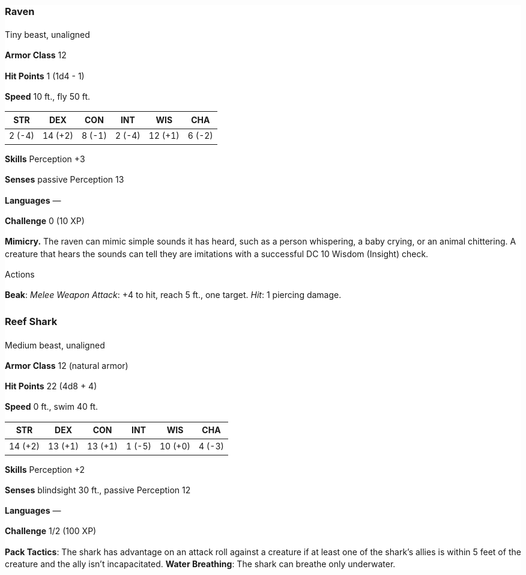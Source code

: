 ### Raven

Tiny beast, unaligned

**Armor Class** 12

**Hit Points** 1 (1d4 - 1)

**Speed** 10 ft., fly 50 ft.

| STR    | DEX     | CON     | INT     | WIS     | CHA
|---------| -------- |--------- |--------- |---------| --------
| 2 (-4)   | 14 (+2)   | 8 (-1)   | 2 (-4)   | 12 (+1)   | 6 (-2)

**Skills** Perception +3

**Senses** passive Perception 13

**Languages** —

**Challenge** 0 (10 XP)


**Mimicry.** The raven can mimic simple sounds it has heard, such as
a person whispering, a baby crying, or an animal chittering. A
creature that hears the sounds can tell they are imitations with a
successful DC 10 Wisdom (Insight) check.


Actions

**Beak**: *Melee Weapon Attack*: +4 to hit, reach 5 ft., one target.
*Hit*: 1 piercing damage.

### Reef Shark

Medium beast, unaligned

**Armor Class** 12 (natural armor)

**Hit Points** 22 (4d8 + 4)

**Speed** 0 ft., swim 40 ft.

| STR    | DEX     | CON     | INT     | WIS     | CHA
|---------| -------- |--------- |--------- |---------| --------
| 14 (+2)   | 13 (+1)   | 13 (+1)   | 1 (-5)   | 10 (+0)   | 4 (-3)

**Skills** Perception +2

**Senses** blindsight 30 ft., passive Perception 12

**Languages** —

**Challenge** 1/2 (100 XP)


**Pack Tactics**: The shark has advantage on an attack roll against
a creature if at least one of the shark’s allies is within 5 feet of
the creature and the ally isn’t incapacitated.
**Water Breathing**: The shark can breathe only underwater.
